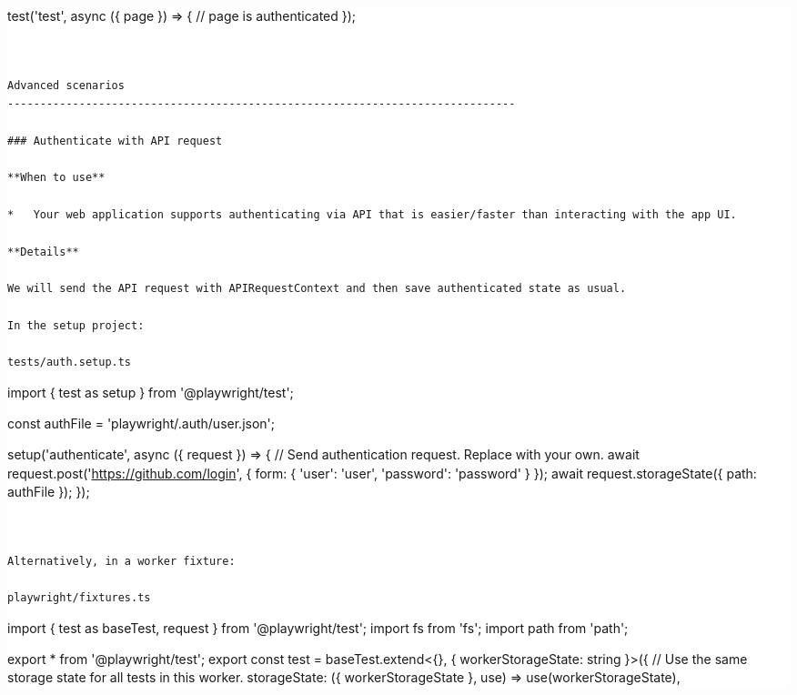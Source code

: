 test('test', async ({ page }) => {
  // page is authenticated
});

```


Advanced scenarios​
------------------------------------------------------------------------------

### Authenticate with API request​

**When to use**

*   Your web application supports authenticating via API that is easier/faster than interacting with the app UI.

**Details**

We will send the API request with APIRequestContext and then save authenticated state as usual.

In the setup project:

tests/auth.setup.ts

```
import { test as setup } from '@playwright/test';

const authFile = 'playwright/.auth/user.json';

setup('authenticate', async ({ request }) => {
  // Send authentication request. Replace with your own.
  await request.post('https://github.com/login', {
    form: {
      'user': 'user',
      'password': 'password'
    }
  });
  await request.storageState({ path: authFile });
});

```


Alternatively, in a worker fixture:

playwright/fixtures.ts

```
import { test as baseTest, request } from '@playwright/test';
import fs from 'fs';
import path from 'path';

export * from '@playwright/test';
export const test = baseTest.extend<{}, { workerStorageState: string }>({
  // Use the same storage state for all tests in this worker.
  storageState: ({ workerStorageState }, use) => use(workerStorageState),
